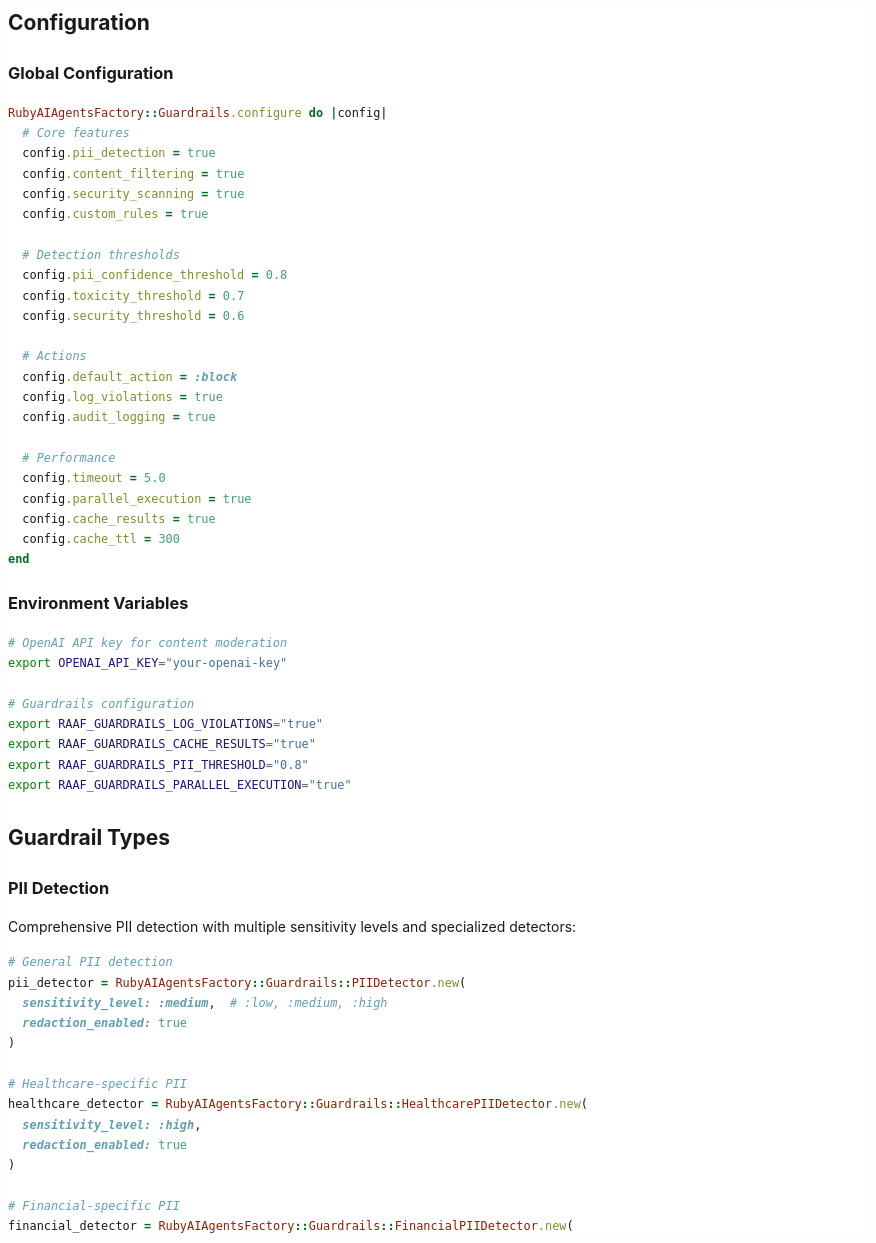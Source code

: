 ## Configuration

### Global Configuration

```ruby
RubyAIAgentsFactory::Guardrails.configure do |config|
  # Core features
  config.pii_detection = true
  config.content_filtering = true
  config.security_scanning = true
  config.custom_rules = true

  # Detection thresholds
  config.pii_confidence_threshold = 0.8
  config.toxicity_threshold = 0.7
  config.security_threshold = 0.6

  # Actions
  config.default_action = :block
  config.log_violations = true
  config.audit_logging = true
  
  # Performance
  config.timeout = 5.0
  config.parallel_execution = true
  config.cache_results = true
  config.cache_ttl = 300
end
```

### Environment Variables

```bash
# OpenAI API key for content moderation
export OPENAI_API_KEY="your-openai-key"

# Guardrails configuration
export RAAF_GUARDRAILS_LOG_VIOLATIONS="true"
export RAAF_GUARDRAILS_CACHE_RESULTS="true"
export RAAF_GUARDRAILS_PII_THRESHOLD="0.8"
export RAAF_GUARDRAILS_PARALLEL_EXECUTION="true"
```

## Guardrail Types

### PII Detection

Comprehensive PII detection with multiple sensitivity levels and specialized detectors:

```ruby
# General PII detection
pii_detector = RubyAIAgentsFactory::Guardrails::PIIDetector.new(
  sensitivity_level: :medium,  # :low, :medium, :high
  redaction_enabled: true
)

# Healthcare-specific PII
healthcare_detector = RubyAIAgentsFactory::Guardrails::HealthcarePIIDetector.new(
  sensitivity_level: :high,
  redaction_enabled: true
)

# Financial-specific PII
financial_detector = RubyAIAgentsFactory::Guardrails::FinancialPIIDetector.new(
```